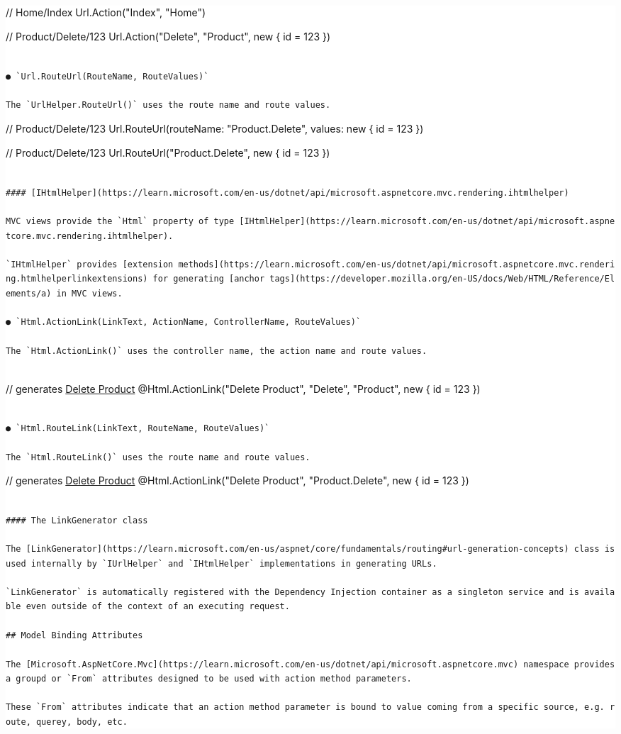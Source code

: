 // Home/Index
Url.Action("Index", "Home")

// Product/Delete/123
Url.Action("Delete", "Product", new { id = 123 })
```

● `Url.RouteUrl(RouteName, RouteValues)` 

The `UrlHelper.RouteUrl()` uses the route name and route values.

```
// Product/Delete/123
Url.RouteUrl(routeName: "Product.Delete", values: new { id = 123 })

// Product/Delete/123
Url.RouteUrl("Product.Delete", new { id = 123 })
```

#### [IHtmlHelper](https://learn.microsoft.com/en-us/dotnet/api/microsoft.aspnetcore.mvc.rendering.ihtmlhelper)

MVC views provide the `Html` property of type [IHtmlHelper](https://learn.microsoft.com/en-us/dotnet/api/microsoft.aspnetcore.mvc.rendering.ihtmlhelper).

`IHtmlHelper` provides [extension methods](https://learn.microsoft.com/en-us/dotnet/api/microsoft.aspnetcore.mvc.rendering.htmlhelperlinkextensions) for generating [anchor tags](https://developer.mozilla.org/en-US/docs/Web/HTML/Reference/Elements/a) in MVC views.

● `Html.ActionLink(LinkText, ActionName, ControllerName, RouteValues)`
 
The `Html.ActionLink()` uses the controller name, the action name and route values. 


```
// generates <a href="/product/delete/123">Delete Product</a>
@Html.ActionLink("Delete Product", "Delete", "Product", new { id = 123 }) 
```

● `Html.RouteLink(LinkText, RouteName, RouteValues)` 

The `Html.RouteLink()` uses the route name and route values.

```
// generates <a href="/product/delete/123">Delete Product</a>
@Html.ActionLink("Delete Product", "Product.Delete", new { id = 123 }) 
```

#### The LinkGenerator class

The [LinkGenerator](https://learn.microsoft.com/en-us/aspnet/core/fundamentals/routing#url-generation-concepts) class is used internally by `IUrlHelper` and `IHtmlHelper` implementations in generating URLs.

`LinkGenerator` is automatically registered with the Dependency Injection container as a singleton service and is available even outside of the context of an executing request.

## Model Binding Attributes

The [Microsoft.AspNetCore.Mvc](https://learn.microsoft.com/en-us/dotnet/api/microsoft.aspnetcore.mvc) namespace provides a groupd or `From` attributes designed to be used with action method parameters.

These `From` attributes indicate that an action method parameter is bound to value coming from a specific source, e.g. route, querey, body, etc.

```